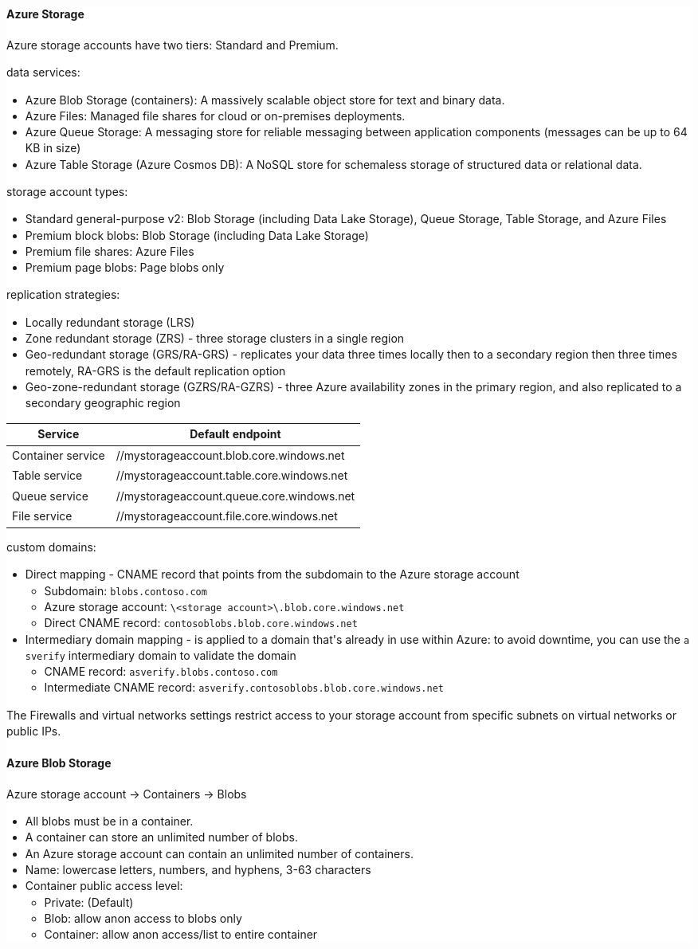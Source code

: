 #### Azure Storage

Azure storage accounts have two tiers: Standard and Premium.

data services:
- Azure Blob Storage (containers): A massively scalable object store for text and binary data.
- Azure Files: Managed file shares for cloud or on-premises deployments.
- Azure Queue Storage: A messaging store for reliable messaging between application components (messages can be up to 64 KB in size)
- Azure Table Storage (Azure Cosmos DB): A NoSQL store for schemaless storage of structured data or relational data.

storage account types:
- Standard general-purpose v2: Blob Storage (including Data Lake Storage), Queue Storage, Table Storage, and Azure Files
- Premium block blobs: Blob Storage (including Data Lake Storage)
- Premium file shares: Azure Files
- Premium page blobs: Page blobs only

replication strategies:
- Locally redundant storage (LRS)
- Zone redundant storage (ZRS) - three storage clusters in a single region
- Geo-redundant storage (GRS/RA-GRS) - replicates your data three times locally then to a secondary region then three times remotely, RA-GRS is the default replication option
- Geo-zone-redundant storage (GZRS/RA-GZRS) - three Azure availability zones in the primary region, and also replicated to a secondary geographic region

Service           | Default endpoint
------------------|---
Container service | //mystorageaccount.blob.core.windows.net
Table service     | //mystorageaccount.table.core.windows.net
Queue service     | //mystorageaccount.queue.core.windows.net
File service      | //mystorageaccount.file.core.windows.net

custom domains:
- Direct mapping - CNAME record that points from the subdomain to the Azure storage account
  - Subdomain: `blobs.contoso.com`
  - Azure storage account: `\<storage account>\.blob.core.windows.net`
  - Direct CNAME record: `contosoblobs.blob.core.windows.net`
- Intermediary domain mapping - is applied to a domain that's already in use within Azure: to avoid downtime, you can use the `asverify` intermediary domain to validate the domain
  - CNAME record: `asverify.blobs.contoso.com`
  - Intermediate CNAME record: `asverify.contosoblobs.blob.core.windows.net`

The Firewalls and virtual networks settings restrict access to your storage account from specific subnets on virtual networks or public IPs.

#### Azure Blob Storage

Azure storage account -> Containers -> Blobs

- All blobs must be in a container.
- A container can store an unlimited number of blobs.
- An Azure storage account can contain an unlimited number of containers.
- Name: lowercase letters, numbers, and hyphens, 3-63 characters
- Container public access level:
  - Private: (Default)
  - Blob: allow anon access to blobs only
  - Container: allow anon access/list to entire container
  